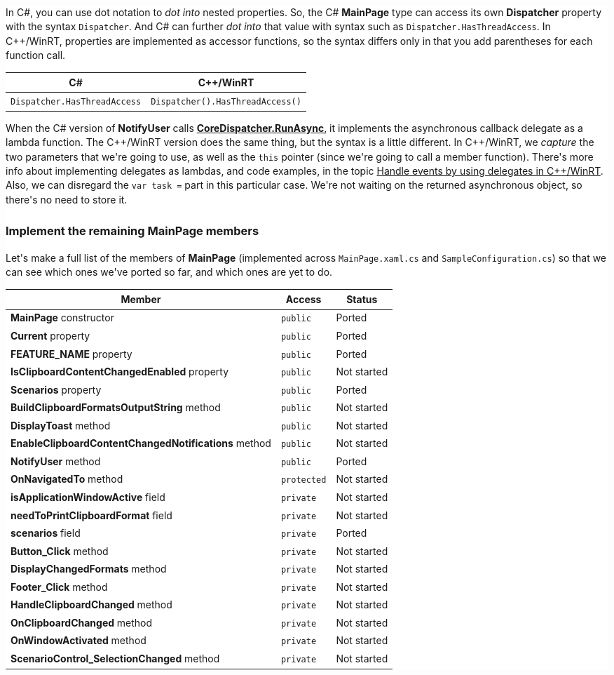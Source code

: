 In C#, you can use dot notation to *dot into* nested properties. So, the C# **MainPage** type can access its own **Dispatcher** property with the syntax `Dispatcher`. And C# can further *dot into* that value with syntax such as `Dispatcher.HasThreadAccess`. In C++/WinRT, properties are implemented as accessor functions, so the syntax differs only in that you add parentheses for each function call.

|C#|C++/WinRT|
|-|-|
|`Dispatcher.HasThreadAccess`|`Dispatcher().HasThreadAccess()`|

When the C# version of **NotifyUser** calls [**CoreDispatcher.RunAsync**](/uwp/api/windows.ui.core.coredispatcher.runasync), it implements the asynchronous callback delegate as a lambda function. The C++/WinRT version does the same thing, but the syntax is a little different. In C++/WinRT, we *capture* the two parameters that we're going to use, as well as the `this` pointer (since we're going to call a member function). There's more info about implementing delegates as lambdas, and code examples, in the topic [Handle events by using delegates in C++/WinRT](./handle-events.md). Also, we can disregard the `var task =` part in this particular case. We're not waiting on the returned asynchronous object, so there's no need to store it. 

### Implement the remaining **MainPage** members

Let's make a full list of the members of **MainPage** (implemented across `MainPage.xaml.cs` and `SampleConfiguration.cs`) so that we can see which ones we've ported so far, and which ones are yet to do.

|Member|Access|Status|
|-|-|-|
|**MainPage** constructor|`public`|Ported|
|**Current** property|`public`|Ported|
|**FEATURE_NAME** property|`public`|Ported|
|**IsClipboardContentChangedEnabled** property|`public`|Not started|
|**Scenarios** property|`public`|Ported|
|**BuildClipboardFormatsOutputString** method|`public`|Not started|
|**DisplayToast** method|`public`|Not started|
|**EnableClipboardContentChangedNotifications** method|`public`|Not started|
|**NotifyUser** method|`public`|Ported|
|**OnNavigatedTo** method|`protected`|Not started|
|**isApplicationWindowActive** field|`private`|Not started|
|**needToPrintClipboardFormat** field|`private`|Not started|
|**scenarios** field|`private`|Ported|
|**Button_Click** method|`private`|Not started|
|**DisplayChangedFormats** method|`private`|Not started|
|**Footer_Click** method|`private`|Not started|
|**HandleClipboardChanged** method|`private`|Not started|
|**OnClipboardChanged** method|`private`|Not started|
|**OnWindowActivated** method|`private`|Not started|
|**ScenarioControl_SelectionChanged** method|`private`|Not started|